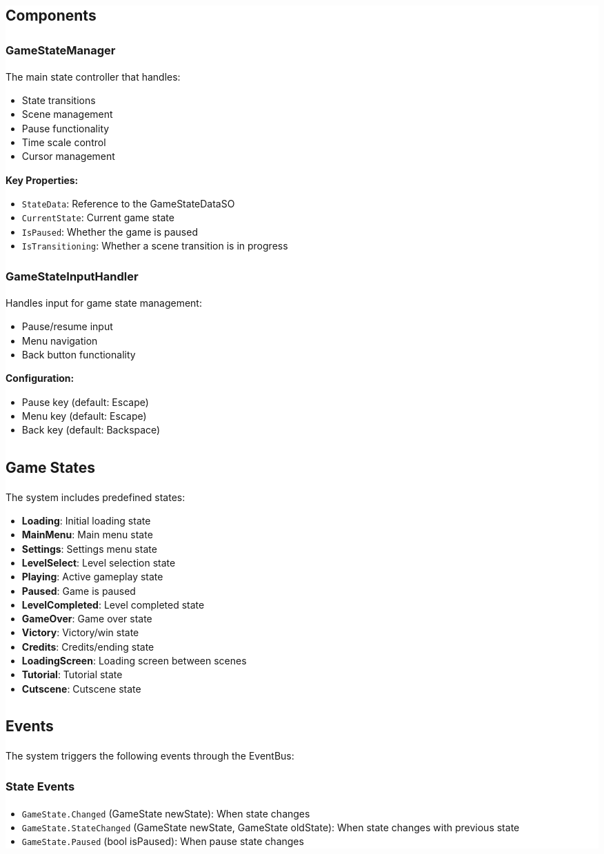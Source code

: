 ## Components

### GameStateManager

The main state controller that handles:
- State transitions
- Scene management
- Pause functionality
- Time scale control
- Cursor management

**Key Properties:**
- `StateData`: Reference to the GameStateDataSO
- `CurrentState`: Current game state
- `IsPaused`: Whether the game is paused
- `IsTransitioning`: Whether a scene transition is in progress

### GameStateInputHandler

Handles input for game state management:
- Pause/resume input
- Menu navigation
- Back button functionality

**Configuration:**
- Pause key (default: Escape)
- Menu key (default: Escape)
- Back key (default: Backspace)

## Game States

The system includes predefined states:

- **Loading**: Initial loading state
- **MainMenu**: Main menu state
- **Settings**: Settings menu state
- **LevelSelect**: Level selection state
- **Playing**: Active gameplay state
- **Paused**: Game is paused
- **LevelCompleted**: Level completed state
- **GameOver**: Game over state
- **Victory**: Victory/win state
- **Credits**: Credits/ending state
- **LoadingScreen**: Loading screen between scenes
- **Tutorial**: Tutorial state
- **Cutscene**: Cutscene state

## Events

The system triggers the following events through the EventBus:

### State Events
- `GameState.Changed` (GameState newState): When state changes
- `GameState.StateChanged` (GameState newState, GameState oldState): When state changes with previous state
- `GameState.Paused` (bool isPaused): When pause state changes
